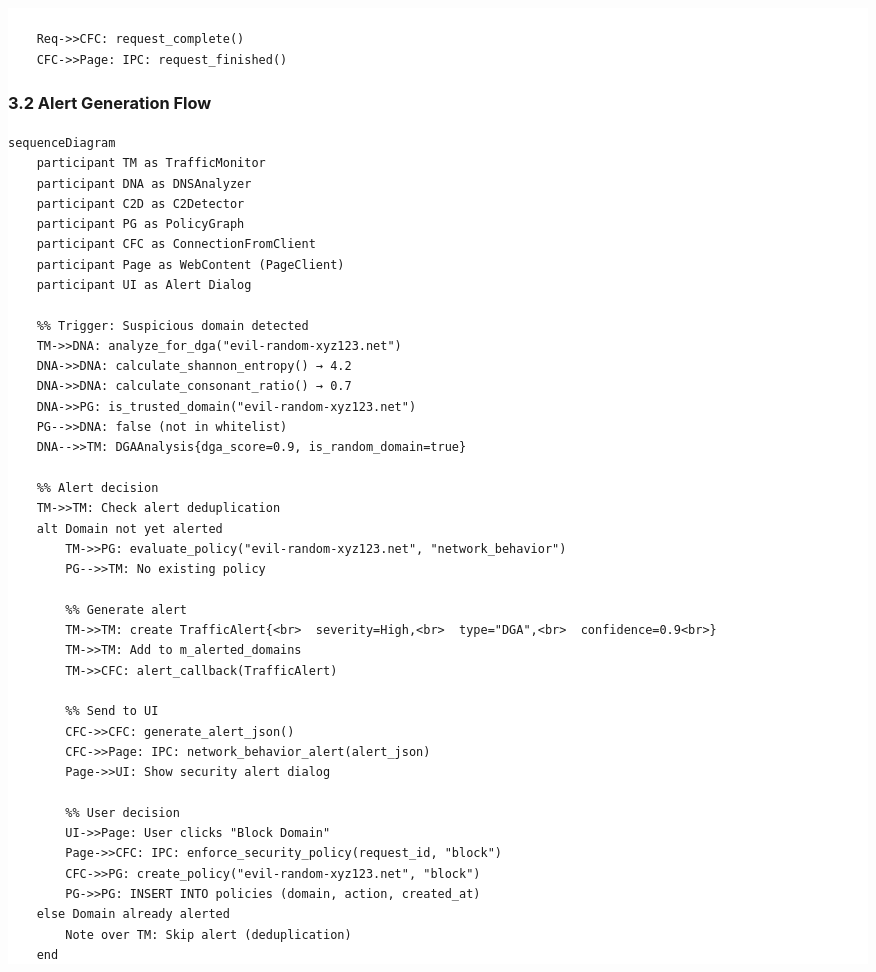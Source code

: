 ```mermaid

    Req->>CFC: request_complete()
    CFC->>Page: IPC: request_finished()
```

### 3.2 Alert Generation Flow

```mermaid
sequenceDiagram
    participant TM as TrafficMonitor
    participant DNA as DNSAnalyzer
    participant C2D as C2Detector
    participant PG as PolicyGraph
    participant CFC as ConnectionFromClient
    participant Page as WebContent (PageClient)
    participant UI as Alert Dialog

    %% Trigger: Suspicious domain detected
    TM->>DNA: analyze_for_dga("evil-random-xyz123.net")
    DNA->>DNA: calculate_shannon_entropy() → 4.2
    DNA->>DNA: calculate_consonant_ratio() → 0.7
    DNA->>PG: is_trusted_domain("evil-random-xyz123.net")
    PG-->>DNA: false (not in whitelist)
    DNA-->>TM: DGAAnalysis{dga_score=0.9, is_random_domain=true}

    %% Alert decision
    TM->>TM: Check alert deduplication
    alt Domain not yet alerted
        TM->>PG: evaluate_policy("evil-random-xyz123.net", "network_behavior")
        PG-->>TM: No existing policy

        %% Generate alert
        TM->>TM: create TrafficAlert{<br>  severity=High,<br>  type="DGA",<br>  confidence=0.9<br>}
        TM->>TM: Add to m_alerted_domains
        TM->>CFC: alert_callback(TrafficAlert)

        %% Send to UI
        CFC->>CFC: generate_alert_json()
        CFC->>Page: IPC: network_behavior_alert(alert_json)
        Page->>UI: Show security alert dialog

        %% User decision
        UI->>Page: User clicks "Block Domain"
        Page->>CFC: IPC: enforce_security_policy(request_id, "block")
        CFC->>PG: create_policy("evil-random-xyz123.net", "block")
        PG->>PG: INSERT INTO policies (domain, action, created_at)
    else Domain already alerted
        Note over TM: Skip alert (deduplication)
    end
```
